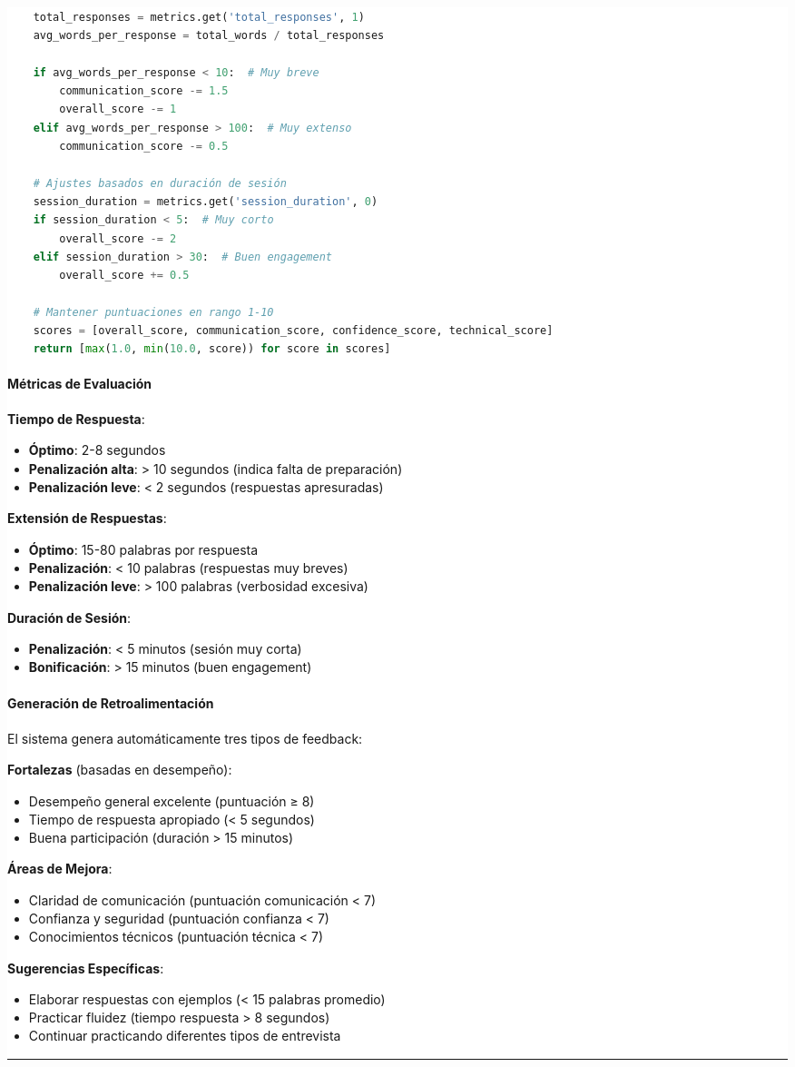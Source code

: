 ```python
    total_responses = metrics.get('total_responses', 1)
    avg_words_per_response = total_words / total_responses
    
    if avg_words_per_response < 10:  # Muy breve
        communication_score -= 1.5
        overall_score -= 1
    elif avg_words_per_response > 100:  # Muy extenso
        communication_score -= 0.5
    
    # Ajustes basados en duración de sesión
    session_duration = metrics.get('session_duration', 0)
    if session_duration < 5:  # Muy corto
        overall_score -= 2
    elif session_duration > 30:  # Buen engagement
        overall_score += 0.5
    
    # Mantener puntuaciones en rango 1-10
    scores = [overall_score, communication_score, confidence_score, technical_score]
    return [max(1.0, min(10.0, score)) for score in scores]
```

#### Métricas de Evaluación

**Tiempo de Respuesta**:
- **Óptimo**: 2-8 segundos
- **Penalización alta**: > 10 segundos (indica falta de preparación)
- **Penalización leve**: < 2 segundos (respuestas apresuradas)

**Extensión de Respuestas**:
- **Óptimo**: 15-80 palabras por respuesta
- **Penalización**: < 10 palabras (respuestas muy breves)
- **Penalización leve**: > 100 palabras (verbosidad excesiva)

**Duración de Sesión**:
- **Penalización**: < 5 minutos (sesión muy corta)
- **Bonificación**: > 15 minutos (buen engagement)

#### Generación de Retroalimentación

El sistema genera automáticamente tres tipos de feedback:

**Fortalezas** (basadas en desempeño):
- Desempeño general excelente (puntuación ≥ 8)
- Tiempo de respuesta apropiado (< 5 segundos)
- Buena participación (duración > 15 minutos)

**Áreas de Mejora**:
- Claridad de comunicación (puntuación comunicación < 7)
- Confianza y seguridad (puntuación confianza < 7)
- Conocimientos técnicos (puntuación técnica < 7)

**Sugerencias Específicas**:
- Elaborar respuestas con ejemplos (< 15 palabras promedio)
- Practicar fluidez (tiempo respuesta > 8 segundos)
- Continuar practicando diferentes tipos de entrevista

---
